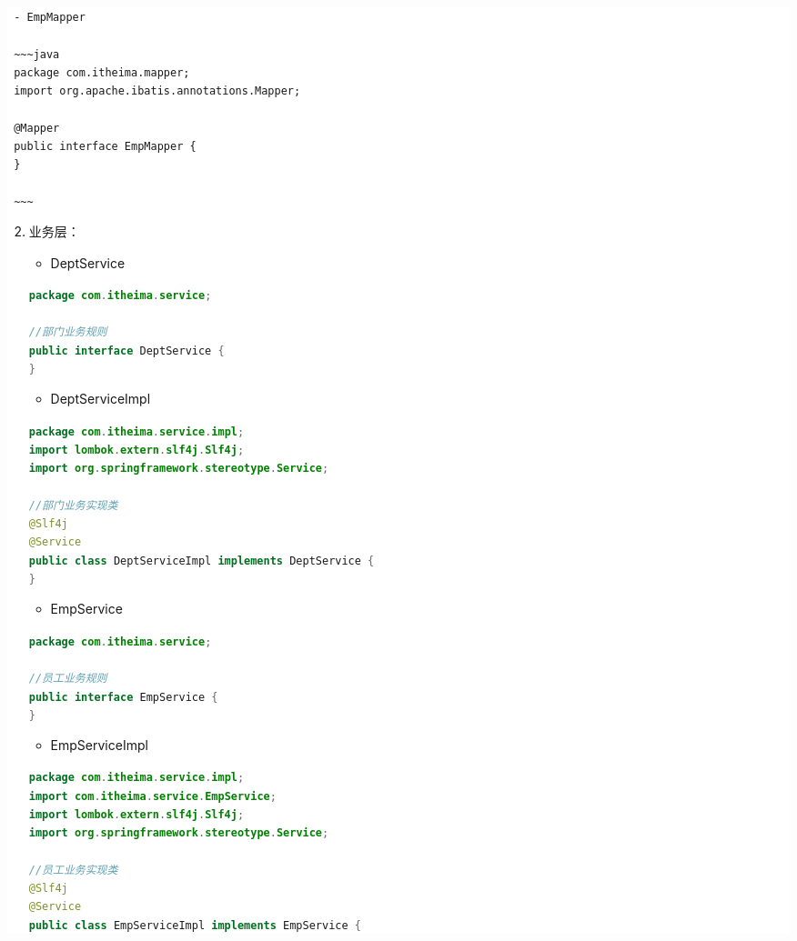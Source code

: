      - EmpMapper

     ~~~java
     package com.itheima.mapper;
     import org.apache.ibatis.annotations.Mapper;
     
     @Mapper
     public interface EmpMapper {
     }
     
     ~~~

  2. 业务层：

     - DeptService

     ~~~java
     package com.itheima.service;
     
     //部门业务规则
     public interface DeptService {
     }
     ~~~

     - DeptServiceImpl

     ~~~java
     package com.itheima.service.impl;
     import lombok.extern.slf4j.Slf4j;
     import org.springframework.stereotype.Service;
     
     //部门业务实现类
     @Slf4j
     @Service
     public class DeptServiceImpl implements DeptService {
     }
     ~~~

     - EmpService

     ~~~java
     package com.itheima.service;
     
     //员工业务规则
     public interface EmpService {
     }
     ~~~

     - EmpServiceImpl

     ~~~java
     package com.itheima.service.impl;
     import com.itheima.service.EmpService;
     import lombok.extern.slf4j.Slf4j;
     import org.springframework.stereotype.Service;
     
     //员工业务实现类
     @Slf4j
     @Service
     public class EmpServiceImpl implements EmpService {
     
